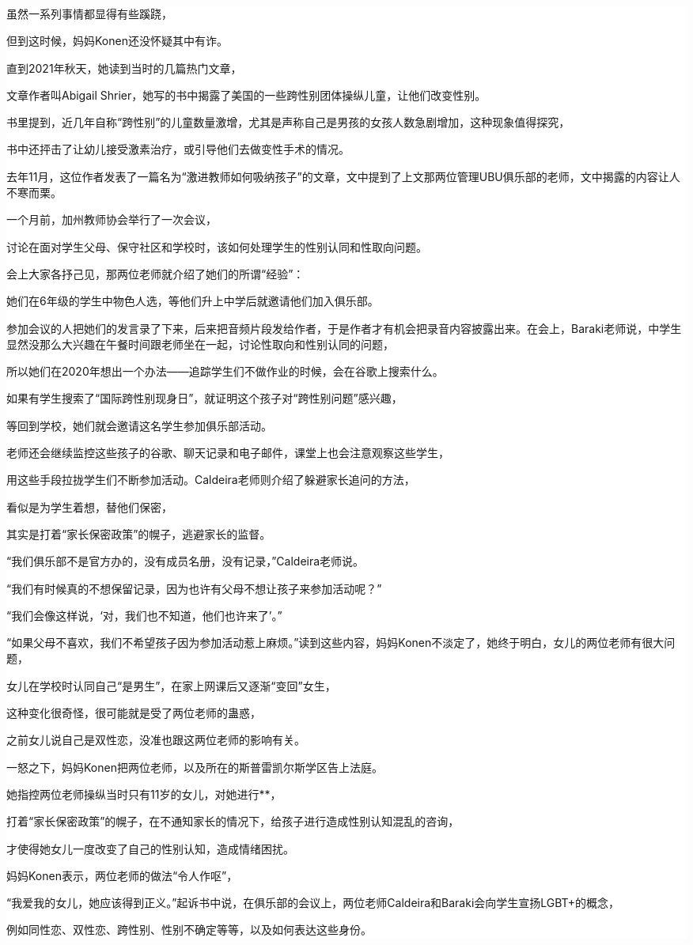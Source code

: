 虽然一系列事情都显得有些蹊跷，

但到这时候，妈妈Konen还没怀疑其中有诈。

直到2021年秋天，她读到当时的几篇热门文章，

文章作者叫Abigail Shrier，她写的书中揭露了美国的一些跨性别团体操纵儿童，让他们改变性别。

书里提到，近几年自称“跨性别”的儿童数量激增，尤其是声称自己是男孩的女孩人数急剧增加，这种现象值得探究，

书中还抨击了让幼儿接受激素治疗，或引导他们去做变性手术的情况。

去年11月，这位作者发表了一篇名为“激进教师如何吸纳孩子”的文章，文中提到了上文那两位管理UBU俱乐部的老师，文中揭露的内容让人不寒而栗。

一个月前，加州教师协会举行了一次会议，

讨论在面对学生父母、保守社区和学校时，该如何处理学生的性别认同和性取向问题。

会上大家各抒己见，那两位老师就介绍了她们的所谓“经验”：

她们在6年级的学生中物色人选，等他们升上中学后就邀请他们加入俱乐部。

参加会议的人把她们的发言录了下来，后来把音频片段发给作者，于是作者才有机会把录音内容披露出来。在会上，Baraki老师说，中学生显然没那么大兴趣在午餐时间跟老师坐在一起，讨论性取向和性别认同的问题，

所以她们在2020年想出一个办法——追踪学生们不做作业的时候，会在谷歌上搜索什么。

如果有学生搜索了“国际跨性别现身日”，就证明这个孩子对“跨性别问题”感兴趣，

等回到学校，她们就会邀请这名学生参加俱乐部活动。

老师还会继续监控这些孩子的谷歌、聊天记录和电子邮件，课堂上也会注意观察这些学生，

用这些手段拉拢学生们不断参加活动。Caldeira老师则介绍了躲避家长追问的方法，

看似是为学生着想，替他们保密，

其实是打着“家长保密政策”的幌子，逃避家长的监督。

“我们俱乐部不是官方办的，没有成员名册，没有记录，”Caldeira老师说。

“我们有时候真的不想保留记录，因为也许有父母不想让孩子来参加活动呢？”

“我们会像这样说，‘对，我们也不知道，他们也许来了’。”

“如果父母不喜欢，我们不希望孩子因为参加活动惹上麻烦。”读到这些内容，妈妈Konen不淡定了，她终于明白，女儿的两位老师有很大问题，

女儿在学校时认同自己“是男生”，在家上网课后又逐渐“变回”女生，

这种变化很奇怪，很可能就是受了两位老师的蛊惑，

之前女儿说自己是双性恋，没准也跟这两位老师的影响有关。

一怒之下，妈妈Konen把两位老师，以及所在的斯普雷凯尔斯学区告上法庭。

她指控两位老师操纵当时只有11岁的女儿，对她进行**，

打着“家长保密政策”的幌子，在不通知家长的情况下，给孩子进行造成性别认知混乱的咨询，

才使得她女儿一度改变了自己的性别认知，造成情绪困扰。

妈妈Konen表示，两位老师的做法“令人作呕”，

“我爱我的女儿，她应该得到正义。”起诉书中说，在俱乐部的会议上，两位老师Caldeira和Baraki会向学生宣扬LGBT+的概念，

例如同性恋、双性恋、跨性别、性别不确定等等，以及如何表达这些身份。
